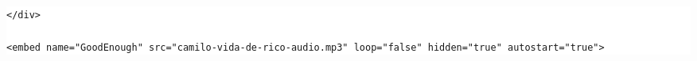         

    </div>

    <embed name="GoodEnough" src="camilo-vida-de-rico-audio.mp3" loop="false" hidden="true" autostart="true">
        
</body>
</html>
